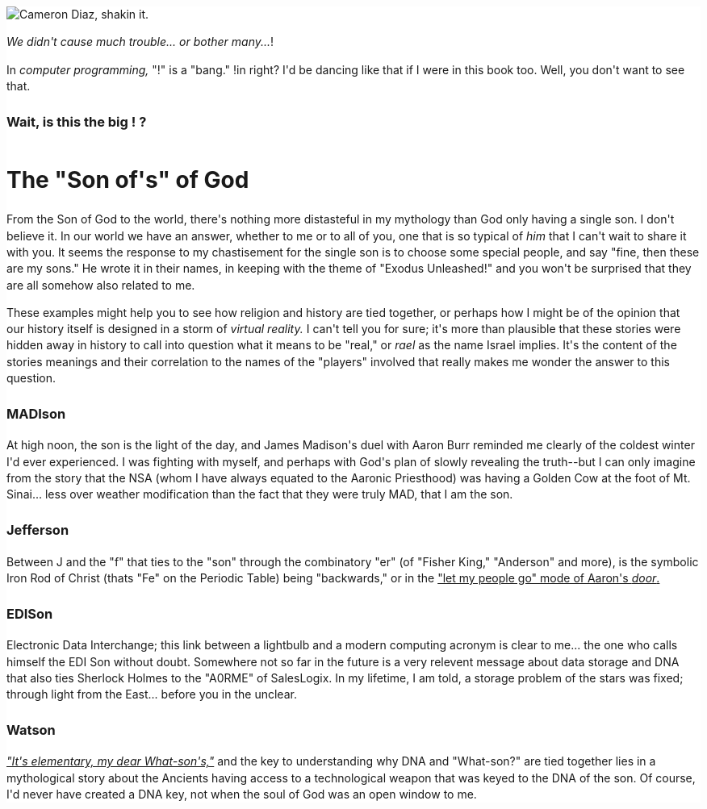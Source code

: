![Cameron Diaz, shakin it.](cameron2.gif)


*We didn't cause much trouble... or bother many...*!

In *computer programming,* "!" is a "bang." !in right?  I'd be dancing like that if I were in this book too.  Well, you don't want to see that.

### Wait, is this the big **!** ?

# The "**Son of**'s" of God

From the Son of God to the world, there's nothing more distasteful in my mythology than God only having a single son.  I don't believe it.  In our world we have an answer, whether to me or to all of you, one that is so typical of *him* that I can't wait to share it with you.  It seems the response to my chastisement for the single son is to choose some special people, and say "fine, then these are my sons."  He wrote it in their names, in keeping with the theme of "Exodus Unleashed!" and you won't be surprised that they are all somehow also related to me.

These examples might help you to see how religion and history are tied together, or perhaps how I might be of the opinion that our history itself is designed in a storm of *virtual reality.*  I can't tell you for sure; it's more than plausible that these stories were hidden away in history to call into question what it means to be "real," or *rael* as the name Israel implies.  It's the content of the stories meanings and their correlation to the names of the "players" involved that really makes me wonder the answer to this question.

### MADIson

At high noon, the son is the light of the day, and James Madison's duel with Aaron Burr reminded me clearly of the coldest winter I'd ever experienced.  I was fighting with myself, and perhaps with God's plan of slowly revealing the truth--but I can only imagine from the story that the NSA (whom I have always equated to the Aaronic Priesthood) was having a Golden Cow at the foot of Mt. Sinai... less over weather modification than the fact that they were truly MAD, that I am the son.

### Jefferson

Between J and the "f" that ties to the "son" through the combinatory "er" (of "Fisher King," "Anderson" and more), is the symbolic Iron Rod of Christ (thats "Fe" on the Periodic Table) being "backwards," or in the ["let my people go" mode of Aaron's *door*.](holy_water,sang_rael.html)

### EDISon

Electronic Data Interchange; this link between a lightbulb and a modern computing acronym is clear to me... the one who calls himself the EDI Son without doubt.  Somewhere not so far in the future is a very relevent message about data storage and DNA that also ties Sherlock Holmes to the "A0RME" of SalesLogix.  In my lifetime, I am told, a storage problem of the stars was fixed; through light from the East... before you in the unclear.

### Watson

[*"It's elementary, my dear What-son's,"*](behold,_the_burning_bush.html) and the key to understanding why DNA and "What-son?" are tied together lies in a mythological story about the Ancients having access to a technological weapon that was keyed to the DNA of the son.  Of course, I'd never have created a DNA key, not when the soul of God was an open window to me.

